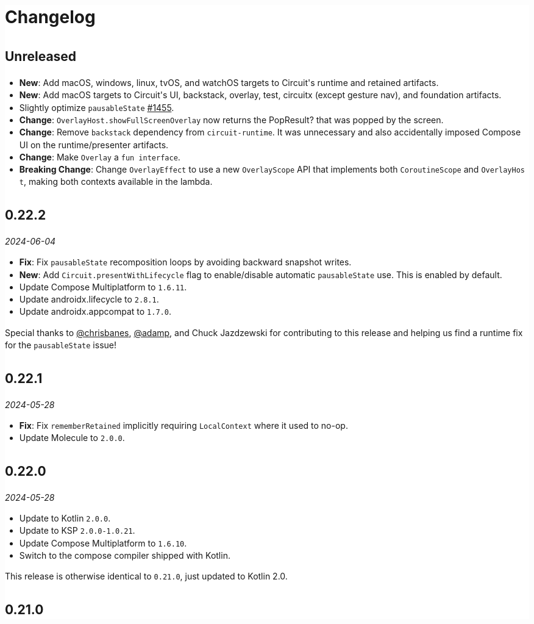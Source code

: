 Changelog
=========

**Unreleased**
--------------

- **New**: Add macOS, windows, linux, tvOS, and watchOS targets to Circuit's runtime and retained artifacts.
- **New**: Add macOS targets to Circuit's UI, backstack, overlay, test, circuitx (except gesture nav), and foundation artifacts.
- Slightly optimize `pausableState` [#1455](https://github.com/slackhq/circuit/pull/1455).
- **Change**: `OverlayHost.showFullScreenOverlay` now returns the PopResult? that was popped by the screen.
- **Change**: Remove `backstack` dependency from `circuit-runtime`. It was unnecessary and also accidentally imposed Compose UI on the runtime/presenter artifacts.
- **Change**: Make `Overlay` a `fun interface`.
- **Breaking Change**: Change `OverlayEffect` to use a new `OverlayScope` API that implements both `CoroutineScope` and `OverlayHost`, making both contexts available in the lambda.

0.22.2
------

_2024-06-04_

- **Fix**: Fix `pausableState` recomposition loops by avoiding backward snapshot writes.
- **New**: Add `Circuit.presentWithLifecycle` flag to enable/disable automatic `pausableState` use. This is enabled by default.
- Update Compose Multiplatform to `1.6.11`.
- Update androidx.lifecycle to `2.8.1`.
- Update androidx.appcompat to `1.7.0`.

Special thanks to [@chrisbanes](https://github.com/chrisbanes), [@adamp](https://github.com/adamp), and Chuck Jazdzewski for contributing to this release and helping us find a runtime fix for the `pausableState` issue!

0.22.1
------

_2024-05-28_

- **Fix**: Fix `rememberRetained` implicitly requiring `LocalContext` where it used to no-op.
- Update Molecule to `2.0.0`.

0.22.0
------

_2024-05-28_

- Update to Kotlin `2.0.0`.
- Update to KSP `2.0.0-1.0.21`.
- Update Compose Multiplatform to `1.6.10`.
- Switch to the compose compiler shipped with Kotlin.

This release is otherwise identical to `0.21.0`, just updated to Kotlin 2.0.

0.21.0
------

